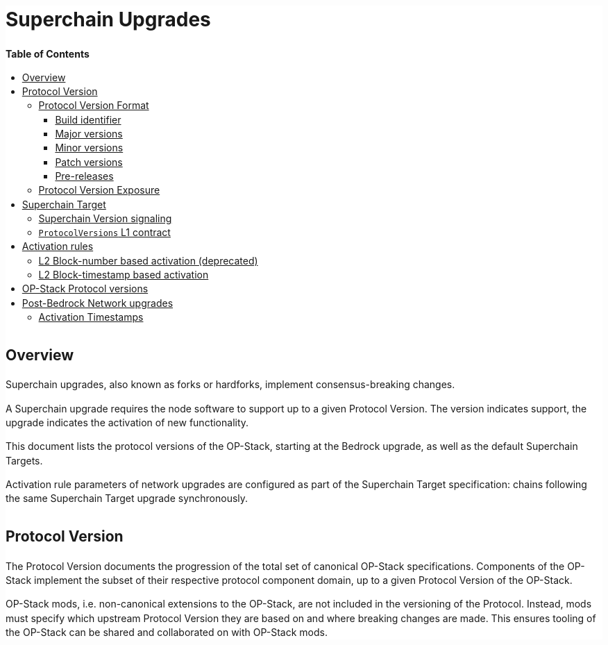# Superchain Upgrades



**Table of Contents**

- [Overview](#overview)
- [Protocol Version](#protocol-version)
  - [Protocol Version Format](#protocol-version-format)
    - [Build identifier](#build-identifier)
    - [Major versions](#major-versions)
    - [Minor versions](#minor-versions)
    - [Patch versions](#patch-versions)
    - [Pre-releases](#pre-releases)
  - [Protocol Version Exposure](#protocol-version-exposure)
- [Superchain Target](#superchain-target)
  - [Superchain Version signaling](#superchain-version-signaling)
  - [`ProtocolVersions` L1 contract](#protocolversions-l1-contract)
- [Activation rules](#activation-rules)
  - [L2 Block-number based activation (deprecated)](#l2-block-number-based-activation-deprecated)
  - [L2 Block-timestamp based activation](#l2-block-timestamp-based-activation)
- [OP-Stack Protocol versions](#op-stack-protocol-versions)
- [Post-Bedrock Network upgrades](#post-bedrock-network-upgrades)
  - [Activation Timestamps](#activation-timestamps)



## Overview

Superchain upgrades, also known as forks or hardforks, implement consensus-breaking changes.

A Superchain upgrade requires the node software to support up to a given Protocol Version.
The version indicates support, the upgrade indicates the activation of new functionality.

This document lists the protocol versions of the OP-Stack, starting at the Bedrock upgrade,
as well as the default Superchain Targets.

Activation rule parameters of network upgrades are configured as part of the Superchain Target specification:
chains following the same Superchain Target upgrade synchronously.

## Protocol Version

The Protocol Version documents the progression of the total set of canonical OP-Stack specifications.
Components of the OP-Stack implement the subset of their respective protocol component domain,
up to a given Protocol Version of the OP-Stack.

OP-Stack mods, i.e. non-canonical extensions to the OP-Stack, are not included in the versioning of the Protocol.
Instead, mods must specify which upstream Protocol Version they are based on and where breaking changes are made.
This ensures tooling of the OP-Stack can be shared and collaborated on with OP-Stack mods.
